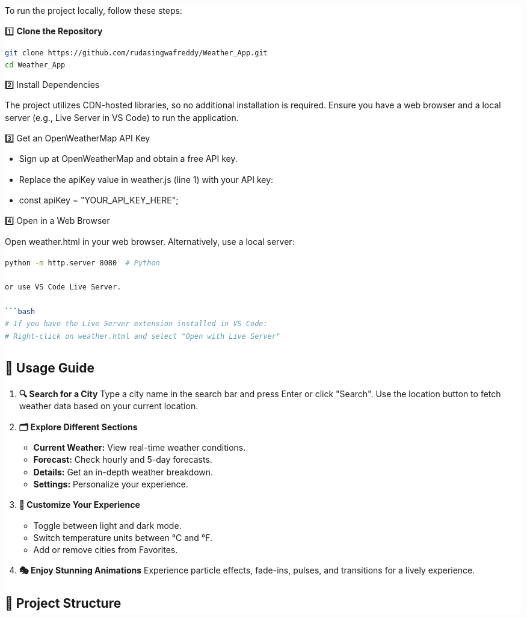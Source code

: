 To run the project locally, follow these steps:

1️⃣ **Clone the Repository**  
   ```bash
   git clone https://github.com/rudasingwafreddy/Weather_App.git
   cd Weather_App
   ```

2️⃣ Install Dependencies

The project utilizes CDN-hosted libraries, so no additional installation is required. Ensure you have a web browser and a local server (e.g., Live Server in VS Code) to run the application.

3️⃣ Get an OpenWeatherMap API Key

- Sign up at OpenWeatherMap and obtain a free API key.

- Replace the apiKey value in weather.js (line 1) with your API key:

- const apiKey = "YOUR_API_KEY_HERE";

4️⃣ Open in a Web Browser   

Open weather.html in your web browser.
Alternatively, use a local server:
```bash
python -m http.server 8080  # Python

or use VS Code Live Server.

```bash
# If you have the Live Server extension installed in VS Code:
# Right-click on weather.html and select "Open with Live Server"
```

## 🎯 Usage Guide

1. **🔍 Search for a City**
   Type a city name in the search bar and press Enter or click "Search".
   Use the location button to fetch weather data based on your current location.

2. **🗂️ Explore Different Sections**
   - **Current Weather:** View real-time weather conditions.
   - **Forecast:** Check hourly and 5-day forecasts.
   - **Details:** Get an in-depth weather breakdown.
   - **Settings:** Personalize your experience.

3. **🎨 Customize Your Experience**
   - Toggle between light and dark mode.
   - Switch temperature units between °C and °F.
   - Add or remove cities from Favorites.

4. **🎭 Enjoy Stunning Animations**
   Experience particle effects, fade-ins, pulses, and transitions for a lively experience.

## 📁 Project Structure
